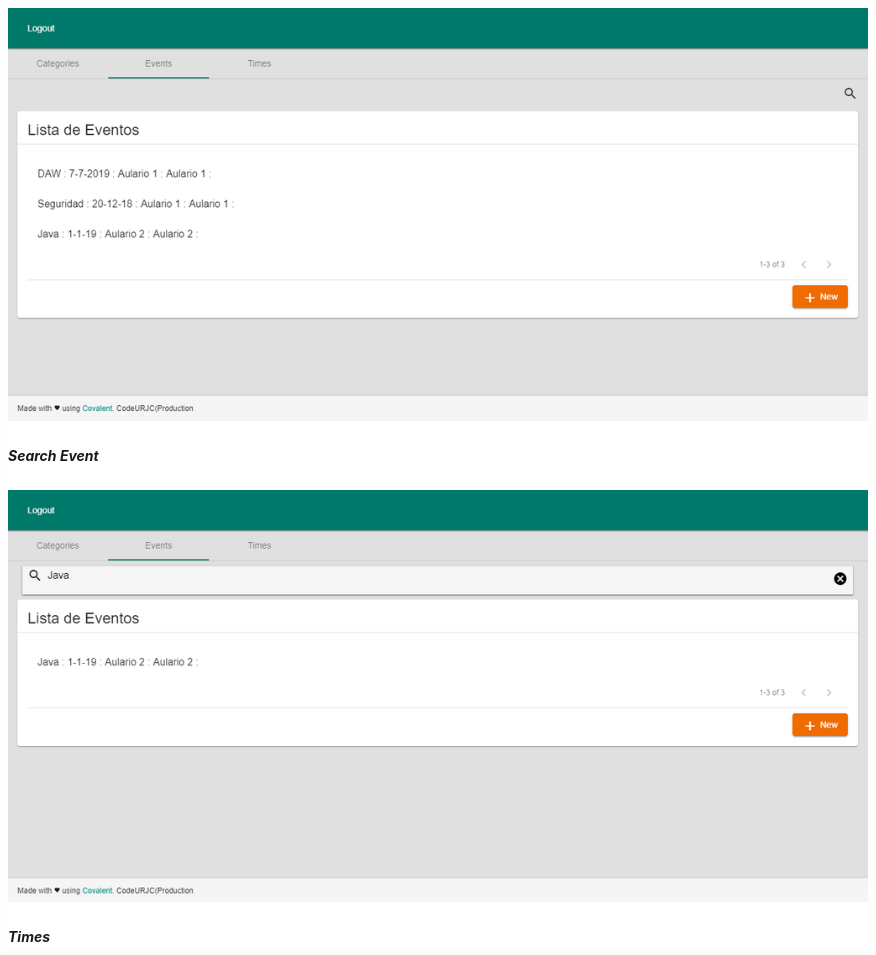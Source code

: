![Screenshot](https://github.com/CodeURJC-DAW-2018-19/santatecla-tiempos-2/blob/master/Screenshots/Phase%204/Events.png)
##### Search Event
![Screenshot](https://github.com/CodeURJC-DAW-2018-19/santatecla-tiempos-2/blob/master/Screenshots/Phase%204/EventsBusqueda.png)
##### Times